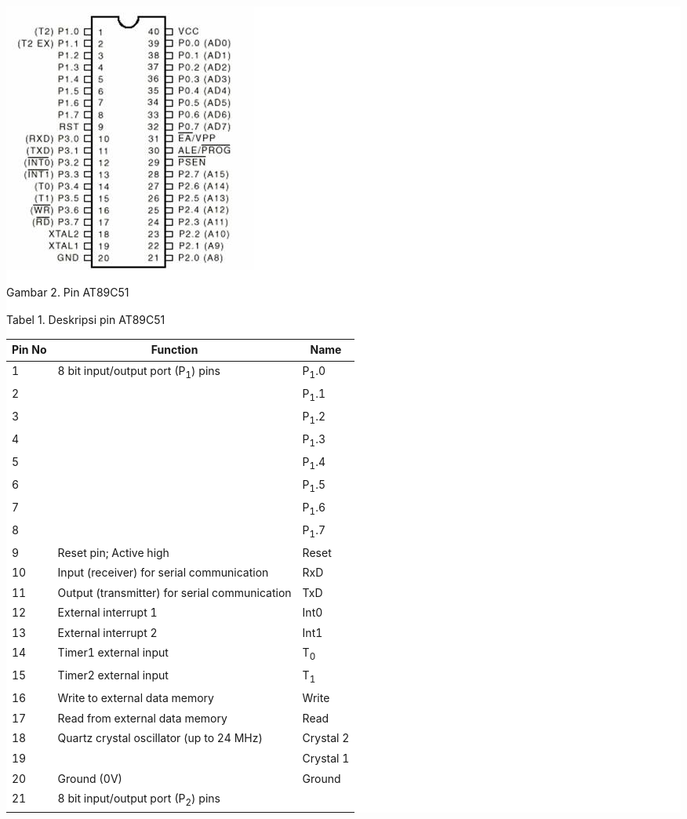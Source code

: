 ![](./media/image3.jpeg)

<span id="_Toc438599010" class="anchor"></span>Gambar 2. Pin AT89C51

<span id="_Toc438592912" class="anchor"></span>Tabel 1. Deskripsi pin AT89C51

| **Pin No** | **Function**                                                  | **Name**                        |
|------------|---------------------------------------------------------------|---------------------------------|
| 1          | 8 bit input/output port (P<sub>1</sub>) pins                  | P<sub>1</sub>.0                 |
| 2          |                                                               | P<sub>1</sub>.1                 |
| 3          |                                                               | P<sub>1</sub>.2                 |
| 4          |                                                               | P<sub>1</sub>.3                 |
| 5          |                                                               | P<sub>1</sub>.4                 |
| 6          |                                                               | P<sub>1</sub>.5                 |
| 7          |                                                               | P<sub>1</sub>.6                 |
| 8          |                                                               | P<sub>1</sub>.7                 |
| 9          | Reset pin; Active high                                        | Reset                           |
| 10         | Input (receiver) for serial communication                     | RxD                             |
| 11         | Output (transmitter) for serial communication                 | TxD                             |
| 12         | External interrupt 1                                          | Int0                            |
| 13         | External interrupt 2                                          | Int1                            |
| 14         | Timer1 external input                                         | T<sub>0</sub>                   |
| 15         | Timer2 external input                                         | T<sub>1</sub>                   |
| 16         | Write to external data memory                                 | Write                           |
| 17         | Read from external data memory                                | Read                            |
| 18         | Quartz crystal oscillator (up to 24 MHz)                      | Crystal 2                       |
| 19         |                                                               | Crystal 1                       |
| 20         | Ground (0V)                                                   | Ground                          |
| 21         | 8 bit input/output port (P<sub>2</sub>) pins                  
                                                                             